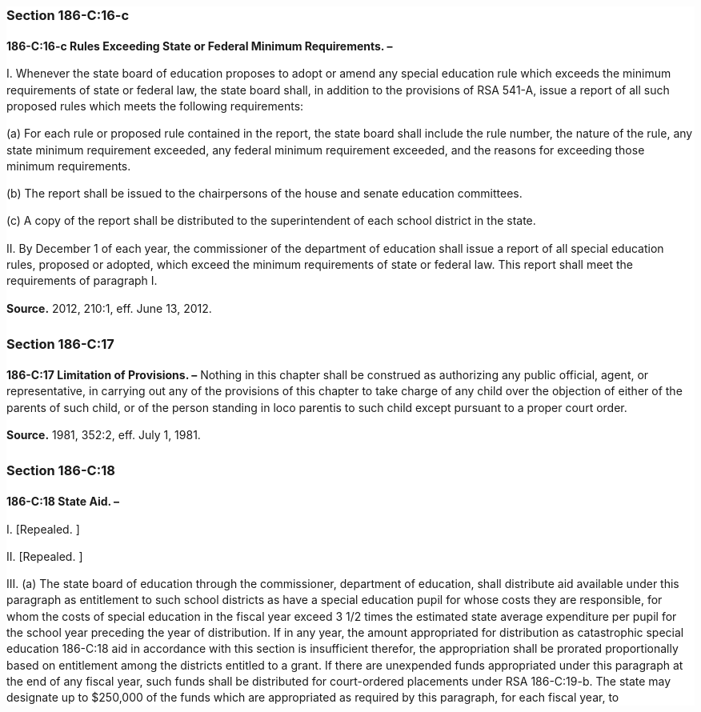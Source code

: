 ### Section 186-C:16-c

 **186-C:16-c Rules Exceeding State or Federal Minimum Requirements.
–**
                                             
 I. Whenever the state board of education proposes to adopt or amend
any special education rule which exceeds the minimum requirements of
state or federal law, the state board shall, in addition to the
provisions of RSA 541-A, issue a report of all such proposed rules which
meets the following requirements:
                                             
 (a) For each rule or proposed rule contained in the report, the
state board shall include the rule number, the nature of the rule, any
state minimum requirement exceeded, any federal minimum requirement
exceeded, and the reasons for exceeding those minimum requirements.
                                             
 (b) The report shall be issued to the chairpersons of the house
and senate education committees.
                                             
 (c) A copy of the report shall be distributed to the
superintendent of each school district in the state.
                                             
 II. By December 1 of each year, the commissioner of the department
of education shall issue a report of all special education rules,
proposed or adopted, which exceed the minimum requirements of state or
federal law. This report shall meet the requirements of paragraph I.

**Source.** 2012, 210:1, eff. June 13, 2012.

### Section 186-C:17

 **186-C:17 Limitation of Provisions. –** Nothing in this chapter
shall be construed as authorizing any public official, agent, or
representative, in carrying out any of the provisions of this chapter to
take charge of any child over the objection of either of the parents of
such child, or of the person standing in loco parentis to such child
except pursuant to a proper court order.

**Source.** 1981, 352:2, eff. July 1, 1981.

### Section 186-C:18

 **186-C:18 State Aid. –**
                                             
 I. 
                                             [Repealed.
                                             ]
                                             
 II. 
                                             [Repealed.
                                             ]
                                             
 III. (a) The state board of education through the commissioner,
department of education, shall distribute aid available under this
paragraph as entitlement to such school districts as have a special
education pupil for whose costs they are responsible, for whom the costs
of special education in the fiscal year exceed 3 1/2 times the estimated
state average expenditure per pupil for the school year preceding the
year of distribution. If in any year, the amount appropriated for
distribution as catastrophic special education 186-C:18 aid in
accordance with this section is insufficient therefor, the appropriation
shall be prorated proportionally based on entitlement among the
districts entitled to a grant. If there are unexpended funds
appropriated under this paragraph at the end of any fiscal year, such
funds shall be distributed for court-ordered placements under RSA
186-C:19-b. The state may designate up to 
                                             $250,000 of the funds which
are appropriated as required by this paragraph, for each fiscal year, to